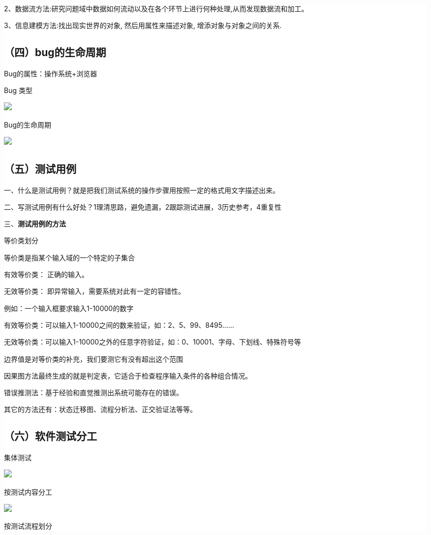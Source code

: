 2、数据流方法:研究问题域中数据如何流动以及在各个环节上进行何种处理,从而发现数据流和加工。

3、信息建模方法:找出现实世界的对象, 然后用属性来描述对象, 增添对象与对象之间的关系.

## （四）bug的生命周期

Bug的属性：操作系统+浏览器

Bug 类型

![](https://i.imgur.com/H63afrQ.png)

Bug的生命周期

![](https://i.imgur.com/r3AsPq6.jpg)

## （五）测试用例

一、什么是测试用例？就是把我们测试系统的操作步骤用按照一定的格式用文字描述出来。

二、写测试用例有什么好处？1理清思路，避免遗漏，2跟踪测试进展，3历史参考，4重复性

三、**测试用例的方法**


等价类划分

等价类是指某个输入域的一个特定的子集合

有效等价类： 正确的输入。

无效等价类： 即异常输入，需要系统对此有一定的容错性。

例如：一个输入框要求输入1-10000的数字

有效等价类：可以输入1-10000之间的数来验证，如：2、5、99、8495……

无效等价类：可以输入1-10000之外的任意字符验证，如：0、10001、字母、下划线、特殊符号等

边界值是对等价类的补充，我们要测它有没有超出这个范围

因果图方法最终生成的就是判定表，它适合于检查程序输入条件的各种组合情况。

错误推测法：基于经验和直觉推测出系统可能存在的错误。

其它的方法还有：状态迁移图、流程分析法、正交验证法等等。

## （六）软件测试分工

集体测试

![](https://i.imgur.com/Wm0iUw0.png)

按测试内容分工

![](https://i.imgur.com/u8yJ43p.png)

按测试流程划分
